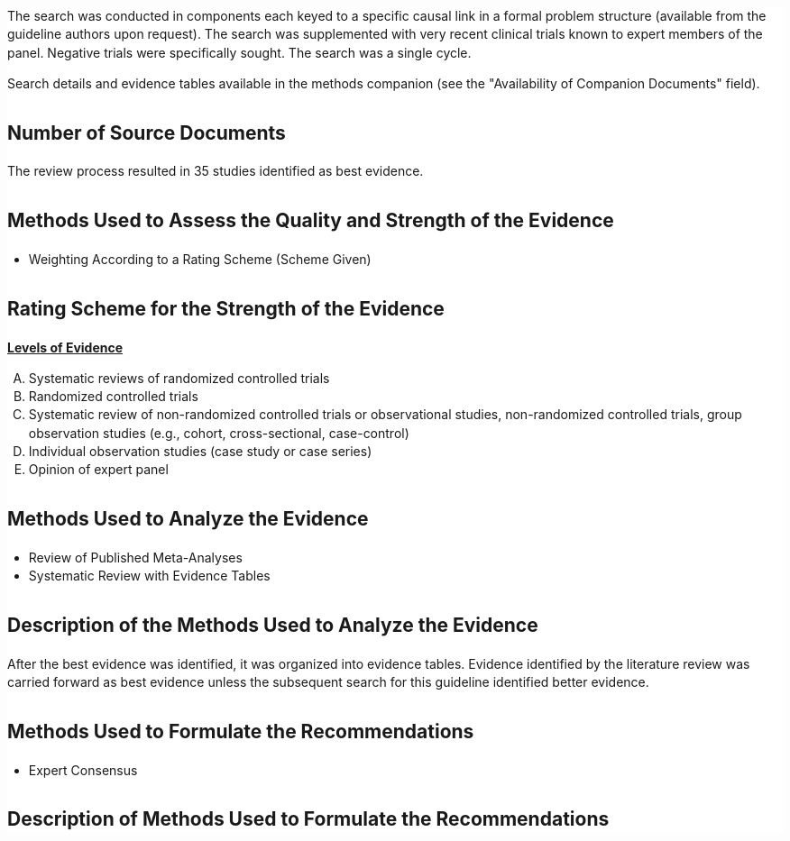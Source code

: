 

The search was conducted in components each keyed to a specific causal link in a formal problem structure (available from the guideline authors upon request). The search was supplemented with very recent clinical trials known to expert members of the panel. Negative trials were specifically sought. The search was a single cycle.

Search details and evidence tables available in the methods companion (see the "Availability of Companion Documents" field).

## Number of Source Documents



The review process resulted in 35 studies identified as best evidence.

## Methods Used to Assess the Quality and Strength of the Evidence

- Weighting According to a Rating Scheme (Scheme Given)

## Rating Scheme for the Strength of the Evidence

<div class="content_para"><p><strong><span style="text-decoration: underline;">Levels of Evidence</span></strong></p>
<ol style="list-style-type: upper-alpha;">
    <li>Systematic reviews of randomized controlled trials </li>
    <li>Randomized controlled trials </li>
    <li>Systematic review of non-randomized controlled trials or observational studies, non-randomized controlled trials, group observation studies (e.g., cohort, cross-sectional, case-control) </li>
    <li>Individual observation studies (case study or case series) </li>
    <li>Opinion of expert panel </li>
</ol></div>

## Methods Used to Analyze the Evidence

- Review of Published Meta-Analyses
- Systematic Review with Evidence Tables

## Description of the Methods Used to Analyze the Evidence



After the best evidence was identified, it was organized into evidence tables. Evidence identified by the literature review was carried forward as best evidence unless the subsequent search for this guideline identified better evidence.

## Methods Used to Formulate the Recommendations

- Expert Consensus

## Description of Methods Used to Formulate the Recommendations

